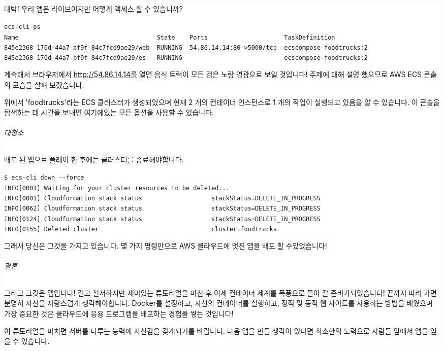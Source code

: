 대박! 우리 앱은 라이브이지만 어떻게 액세스 할 수 있습니까?

```shell
ecs-cli ps
Name                                      State    Ports                     TaskDefinition
845e2368-170d-44a7-bf9f-84c7fcd9ae29/web  RUNNING  54.86.14.14:80->5000/tcp  ecscompose-foodtrucks:2
845e2368-170d-44a7-bf9f-84c7fcd9ae29/es   RUNNING                            ecscompose-foodtrucks:2
```

계속해서 브라우저에서 http://54.86.14.14를 열면 음식 트럭이 모든 검은 노랑 영광으로 보일 것입니다! 주제에 대해 설명 했으므로 AWS ECS 콘솔의 모습을 살펴 보겠습니다.

위에서 'foodtrucks'라는 ECS 클러스터가 생성되었으며 현재 2 개의 컨테이너 인스턴스로 1 개의 작업이 실행되고 있음을 알 수 있습니다. 이 콘솔을 탐색하는 데 시간을 보내면 여기에있는 모든 옵션을 사용할 수 있습니다.



###### 대청소

배포 된 앱으로 플레이 한 후에는 클러스터를 종료해야합니다.

```shell
$ ecs-cli down --force
INFO[0001] Waiting for your cluster resources to be deleted...
INFO[0001] Cloudformation stack status                   stackStatus=DELETE_IN_PROGRESS
INFO[0062] Cloudformation stack status                   stackStatus=DELETE_IN_PROGRESS
INFO[0124] Cloudformation stack status                   stackStatus=DELETE_IN_PROGRESS
INFO[0155] Deleted cluster                               cluster=foodtrucks
```

그래서 당신은 그것을 가지고 있습니다. 몇 가지 명령만으로 AWS 클라우드에 멋진 앱을 배포 할 수있었습니다!



###### 결론

그리고 그것은 랩입니다! 길고 철저하지만 재미있는 튜토리얼을 마친 후 이제 컨테이너 세계를 폭풍으로 몰아 갈 준비가되었습니다! 끝까지 따라 가면 분명히 자신을 자랑스럽게 생각해야합니다. Docker를 설정하고, 자신의 컨테이너를 실행하고, 정적 및 동적 웹 사이트를 사용하는 방법을 배웠으며 가장 중요한 것은 클라우드에 응용 프로그램을 배포하는 경험을 쌓는 것입니다!

이 튜토리얼을 마치면 서버를 다루는 능력에 자신감을 갖게되기를 바랍니다. 다음 앱을 만들 생각이 있다면 최소한의 노력으로 사람들 앞에서 앱을 얻을 수 있습니다.